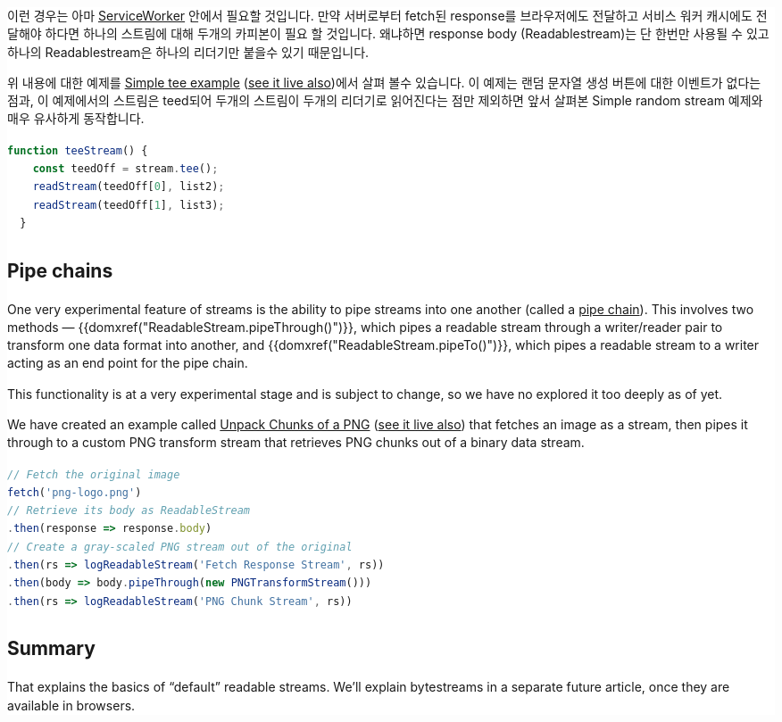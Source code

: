 이런 경우는 아마 [ServiceWorker](/ko/docs/Web/API/Service_Worker_API) 안에서 필요할 것입니다. 만약 서버로부터 fetch된 response를 브라우저에도 전달하고 서비스 워커 캐시에도 전달해야 하다면 하나의 스트림에 대해 두개의 카피본이 필요 할 것입니다. 왜냐하면 response body (Readablestream)는 단 한번만 사용될 수 있고 하나의 Readablestream은 하나의 리더기만 붙을수 있기 때문입니다.

위 내용에 대한 예제를 [Simple tee example](https://github.com/mdn/dom-examples/blob/master/streams/simple-tee-example/index.html) ([see it live also](https://mdn.github.io/dom-examples/streams/simple-tee-example/))에서 살펴 볼수 있습니다. 이 예제는 랜덤 문자열 생성 버튼에 대한 이벤트가 없다는 점과, 이 예제에서의 스트림은 teed되어 두개의 스트림이 두개의 리더기로 읽어진다는 점만 제외하면 앞서 살펴본 Simple random stream 예제와 매우 유사하게 동작합니다.

```js
function teeStream() {
    const teedOff = stream.tee();
    readStream(teedOff[0], list2);
    readStream(teedOff[1], list3);
  }
```

## Pipe chains

One very experimental feature of streams is the ability to pipe streams into one another (called a [pipe chain](/ko/docs/Web/API/Streams_API/Concepts#Pipe_chains)). This involves two methods — {{domxref("ReadableStream.pipeThrough()")}}, which pipes a readable stream through a writer/reader pair to transform one data format into another, and {{domxref("ReadableStream.pipeTo()")}}, which pipes a readable stream to a writer acting as an end point for the pipe chain.

This functionality is at a very experimental stage and is subject to change, so we have no explored it too deeply as of yet.

We have created an example called [Unpack Chunks of a PNG](https://github.com/mdn/dom-examples/tree/master/streams/png-transform-stream) ([see it live also](https://mdn.github.io/dom-examples/streams/png-transform-stream/)) that fetches an image as a stream, then pipes it through to a custom PNG transform stream <span class="pl-c">that retrieves PNG chunks out of a binary data stream.</span>

```js
// Fetch the original image
fetch('png-logo.png')
// Retrieve its body as ReadableStream
.then(response => response.body)
// Create a gray-scaled PNG stream out of the original
.then(rs => logReadableStream('Fetch Response Stream', rs))
.then(body => body.pipeThrough(new PNGTransformStream()))
.then(rs => logReadableStream('PNG Chunk Stream', rs))
```

## Summary

That explains the basics of “default” readable streams. We’ll explain bytestreams in a separate future article, once they are available in browsers.
